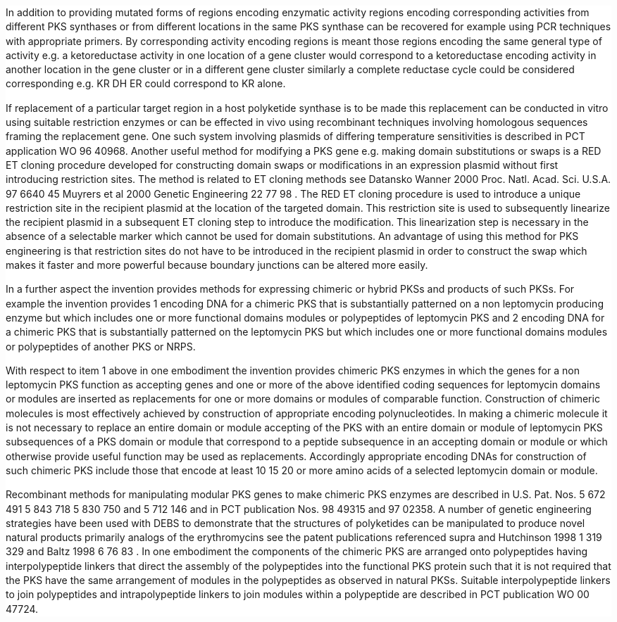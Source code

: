 In addition to providing mutated forms of regions encoding enzymatic activity regions encoding corresponding activities from different PKS synthases or from different locations in the same PKS synthase can be recovered for example using PCR techniques with appropriate primers. By corresponding activity encoding regions is meant those regions encoding the same general type of activity e.g. a ketoreductase activity in one location of a gene cluster would correspond to a ketoreductase encoding activity in another location in the gene cluster or in a different gene cluster similarly a complete reductase cycle could be considered corresponding e.g. KR DH ER could correspond to KR alone.

If replacement of a particular target region in a host polyketide synthase is to be made this replacement can be conducted in vitro using suitable restriction enzymes or can be effected in vivo using recombinant techniques involving homologous sequences framing the replacement gene. One such system involving plasmids of differing temperature sensitivities is described in PCT application WO 96 40968. Another useful method for modifying a PKS gene e.g. making domain substitutions or swaps is a RED ET cloning procedure developed for constructing domain swaps or modifications in an expression plasmid without first introducing restriction sites. The method is related to ET cloning methods see Datansko Wanner 2000 Proc. Natl. Acad. Sci. U.S.A. 97 6640 45 Muyrers et al 2000 Genetic Engineering 22 77 98 . The RED ET cloning procedure is used to introduce a unique restriction site in the recipient plasmid at the location of the targeted domain. This restriction site is used to subsequently linearize the recipient plasmid in a subsequent ET cloning step to introduce the modification. This linearization step is necessary in the absence of a selectable marker which cannot be used for domain substitutions. An advantage of using this method for PKS engineering is that restriction sites do not have to be introduced in the recipient plasmid in order to construct the swap which makes it faster and more powerful because boundary junctions can be altered more easily.

In a further aspect the invention provides methods for expressing chimeric or hybrid PKSs and products of such PKSs. For example the invention provides 1 encoding DNA for a chimeric PKS that is substantially patterned on a non leptomycin producing enzyme but which includes one or more functional domains modules or polypeptides of leptomycin PKS and 2 encoding DNA for a chimeric PKS that is substantially patterned on the leptomycin PKS but which includes one or more functional domains modules or polypeptides of another PKS or NRPS.

With respect to item 1 above in one embodiment the invention provides chimeric PKS enzymes in which the genes for a non leptomycin PKS function as accepting genes and one or more of the above identified coding sequences for leptomycin domains or modules are inserted as replacements for one or more domains or modules of comparable function. Construction of chimeric molecules is most effectively achieved by construction of appropriate encoding polynucleotides. In making a chimeric molecule it is not necessary to replace an entire domain or module accepting of the PKS with an entire domain or module of leptomycin PKS subsequences of a PKS domain or module that correspond to a peptide subsequence in an accepting domain or module or which otherwise provide useful function may be used as replacements. Accordingly appropriate encoding DNAs for construction of such chimeric PKS include those that encode at least 10 15 20 or more amino acids of a selected leptomycin domain or module.

Recombinant methods for manipulating modular PKS genes to make chimeric PKS enzymes are described in U.S. Pat. Nos. 5 672 491 5 843 718 5 830 750 and 5 712 146 and in PCT publication Nos. 98 49315 and 97 02358. A number of genetic engineering strategies have been used with DEBS to demonstrate that the structures of polyketides can be manipulated to produce novel natural products primarily analogs of the erythromycins see the patent publications referenced supra and Hutchinson 1998 1 319 329 and Baltz 1998 6 76 83 . In one embodiment the components of the chimeric PKS are arranged onto polypeptides having interpolypeptide linkers that direct the assembly of the polypeptides into the functional PKS protein such that it is not required that the PKS have the same arrangement of modules in the polypeptides as observed in natural PKSs. Suitable interpolypeptide linkers to join polypeptides and intrapolypeptide linkers to join modules within a polypeptide are described in PCT publication WO 00 47724.
